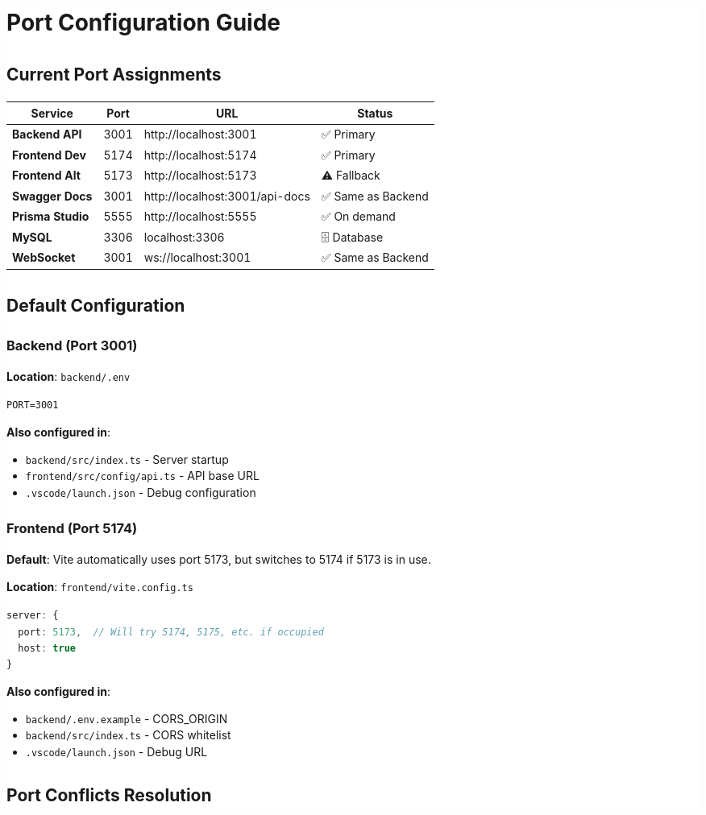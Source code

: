 # Port Configuration Guide

## Current Port Assignments

| Service | Port | URL | Status |
|---------|------|-----|--------|
| **Backend API** | 3001 | http://localhost:3001 | ✅ Primary |
| **Frontend Dev** | 5174 | http://localhost:5174 | ✅ Primary |
| **Frontend Alt** | 5173 | http://localhost:5173 | ⚠️ Fallback |
| **Swagger Docs** | 3001 | http://localhost:3001/api-docs | ✅ Same as Backend |
| **Prisma Studio** | 5555 | http://localhost:5555 | ✅ On demand |
| **MySQL** | 3306 | localhost:3306 | 🗄️ Database |
| **WebSocket** | 3001 | ws://localhost:3001 | ✅ Same as Backend |

## Default Configuration

### Backend (Port 3001)

**Location**: `backend/.env`
```env
PORT=3001
```

**Also configured in**:
- `backend/src/index.ts` - Server startup
- `frontend/src/config/api.ts` - API base URL
- `.vscode/launch.json` - Debug configuration

### Frontend (Port 5174)

**Default**: Vite automatically uses port 5173, but switches to 5174 if 5173 is in use.

**Location**: `frontend/vite.config.ts`
```typescript
server: {
  port: 5173,  // Will try 5174, 5175, etc. if occupied
  host: true
}
```

**Also configured in**:
- `backend/.env.example` - CORS_ORIGIN
- `backend/src/index.ts` - CORS whitelist
- `.vscode/launch.json` - Debug URL

## Port Conflicts Resolution
